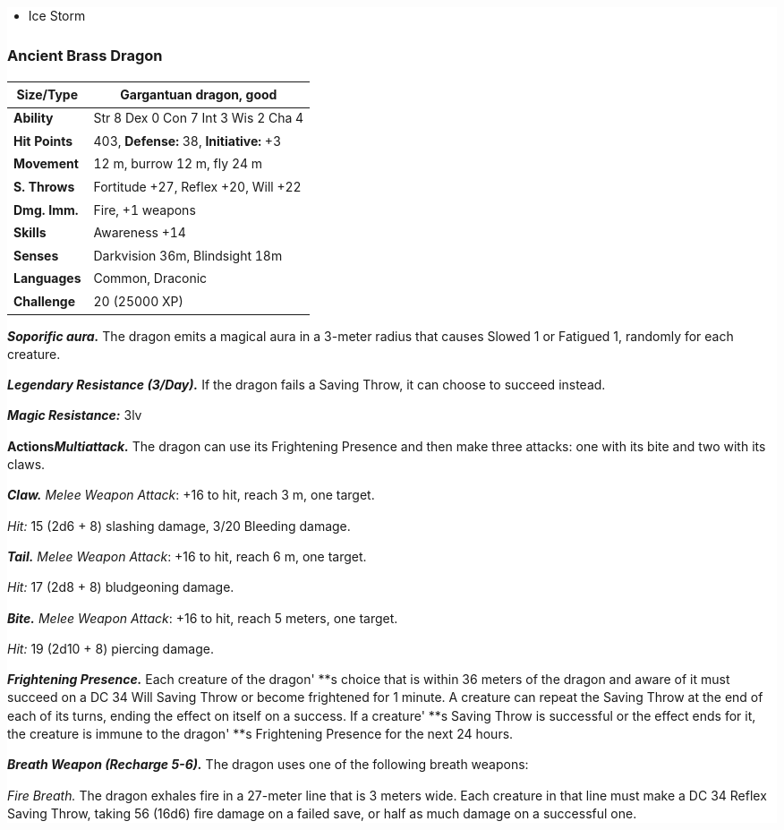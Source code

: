 - Ice Storm

### Ancient Brass Dragon

| **Size/Type** | Gargantuan dragon, good |
| --- | --- |
| **Ability** | Str 8 Dex 0 Con 7 Int 3 Wis 2 Cha 4 |
| **Hit Points** | 403, **Defense:** 38, **Initiative:** +3 |
| **Movement** | 12 m, burrow 12 m, fly 24 m |
| **S. Throws** | Fortitude +27, Reflex +20, Will +22 |
| **Dmg. Imm.** | Fire, +1 weapons |
| **Skills** | Awareness +14 |
| **Senses** | Darkvision 36m, Blindsight 18m |
| **Languages** | Common, Draconic |
| **Challenge** | 20 (25000 XP) |

***Soporific aura.*** The dragon emits a magical aura in a 3-meter radius that causes Slowed 1 or Fatigued 1, randomly for each creature.

***Legendary Resistance (3/Day).*** If the dragon fails a Saving Throw, it can choose to succeed instead.

***Magic Resistance:*** 3lv

**Actions*Multiattack.*** The dragon can use its Frightening Presence and then make three attacks: one with its bite and two with its claws.

***Claw.** Melee Weapon Attack*: +16 to hit, reach 3 m, one target.

*Hit:* 15 (2d6 + 8) slashing damage, 3/20 Bleeding damage.

***Tail.** Melee Weapon Attack*: +16 to hit, reach 6 m, one target.

*Hit:* 17 (2d8 + 8) bludgeoning damage.

***Bite.** Melee Weapon Attack*: +16 to hit, reach 5 meters, one target.

*Hit:* 19 (2d10 + 8) piercing damage.

***Frightening Presence.*** Each creature of the dragon' \*\*s choice that is within 36 meters of the dragon and aware of it must succeed on a DC 34 Will Saving Throw or become frightened for 1 minute. A creature can repeat the Saving Throw at the end of each of its turns, ending the effect on itself on a success. If a creature' \*\*s Saving Throw is successful or the effect ends for it, the creature is immune to the dragon' \*\*s Frightening Presence for the next 24 hours.

***Breath Weapon (Recharge 5-6).*** The dragon uses one of the following breath weapons:

*Fire Breath.* The dragon exhales fire in a 27-meter line that is 3 meters wide. Each creature in that line must make a DC 34 Reflex Saving Throw, taking 56 (16d6) fire damage on a failed save, or half as much damage on a successful one.
